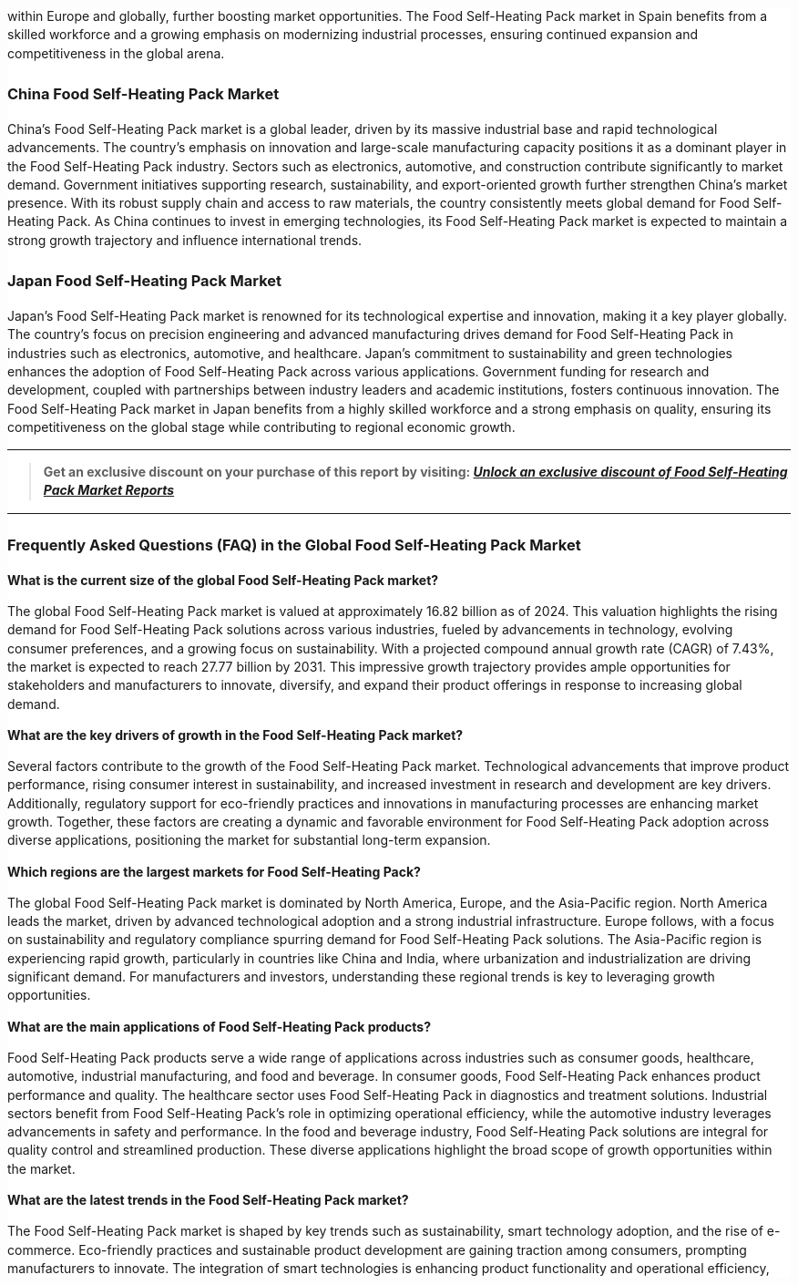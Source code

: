 within Europe and globally, further boosting market opportunities. The Food Self-Heating Pack market in Spain benefits from a skilled workforce and a growing emphasis on modernizing industrial processes, ensuring continued expansion and competitiveness in the global arena.</p><h3>China Food Self-Heating Pack Market</h3><p>China&rsquo;s Food Self-Heating Pack market is a global leader, driven by its massive industrial base and rapid technological advancements. The country&rsquo;s emphasis on innovation and large-scale manufacturing capacity positions it as a dominant player in the Food Self-Heating Pack industry. Sectors such as electronics, automotive, and construction contribute significantly to market demand. Government initiatives supporting research, sustainability, and export-oriented growth further strengthen China&rsquo;s market presence. With its robust supply chain and access to raw materials, the country consistently meets global demand for Food Self-Heating Pack. As China continues to invest in emerging technologies, its Food Self-Heating Pack market is expected to maintain a strong growth trajectory and influence international trends.</p><h3>Japan Food Self-Heating Pack Market</h3><p>Japan&rsquo;s Food Self-Heating Pack market is renowned for its technological expertise and innovation, making it a key player globally. The country&rsquo;s focus on precision engineering and advanced manufacturing drives demand for Food Self-Heating Pack in industries such as electronics, automotive, and healthcare. Japan&rsquo;s commitment to sustainability and green technologies enhances the adoption of Food Self-Heating Pack across various applications. Government funding for research and development, coupled with partnerships between industry leaders and academic institutions, fosters continuous innovation. The Food Self-Heating Pack market in Japan benefits from a highly skilled workforce and a strong emphasis on quality, ensuring its competitiveness on the global stage while contributing to regional economic growth.</p><hr /><blockquote><p><strong>Get an exclusive discount on your purchase of this report by visiting: <em><a href="://marketresearchpulse.com/ask-for-discount/40784?utm_source=Github&amp;utm_medium=0114">Unlock an exclusive discount of Food Self-Heating Pack Market Reports</a></em>&nbsp;</strong></p></blockquote><hr /><h3>Frequently Asked Questions (FAQ) in the Global Food Self-Heating Pack Market</h3><p><strong>What is the current size of the global Food Self-Heating Pack market?</strong></p><p>The global Food Self-Heating Pack market is valued at approximately 16.82 billion as of 2024. This valuation highlights the rising demand for Food Self-Heating Pack solutions across various industries, fueled by advancements in technology, evolving consumer preferences, and a growing focus on sustainability. With a projected compound annual growth rate (CAGR) of 7.43%, the market is expected to reach 27.77 billion by 2031. This impressive growth trajectory provides ample opportunities for stakeholders and manufacturers to innovate, diversify, and expand their product offerings in response to increasing global demand.</p><p><strong>What are the key drivers of growth in the Food Self-Heating Pack market?</strong></p><p>Several factors contribute to the growth of the Food Self-Heating Pack market. Technological advancements that improve product performance, rising consumer interest in sustainability, and increased investment in research and development are key drivers. Additionally, regulatory support for eco-friendly practices and innovations in manufacturing processes are enhancing market growth. Together, these factors are creating a dynamic and favorable environment for Food Self-Heating Pack adoption across diverse applications, positioning the market for substantial long-term expansion.</p><p><strong>Which regions are the largest markets for Food Self-Heating Pack?</strong></p><p>The global Food Self-Heating Pack market is dominated by North America, Europe, and the Asia-Pacific region. North America leads the market, driven by advanced technological adoption and a strong industrial infrastructure. Europe follows, with a focus on sustainability and regulatory compliance spurring demand for Food Self-Heating Pack solutions. The Asia-Pacific region is experiencing rapid growth, particularly in countries like China and India, where urbanization and industrialization are driving significant demand. For manufacturers and investors, understanding these regional trends is key to leveraging growth opportunities.</p><p><strong>What are the main applications of Food Self-Heating Pack products?</strong></p><p>Food Self-Heating Pack products serve a wide range of applications across industries such as consumer goods, healthcare, automotive, industrial manufacturing, and food and beverage. In consumer goods, Food Self-Heating Pack enhances product performance and quality. The healthcare sector uses Food Self-Heating Pack in diagnostics and treatment solutions. Industrial sectors benefit from Food Self-Heating Pack&rsquo;s role in optimizing operational efficiency, while the automotive industry leverages advancements in safety and performance. In the food and beverage industry, Food Self-Heating Pack solutions are integral for quality control and streamlined production. These diverse applications highlight the broad scope of growth opportunities within the market.</p><p><strong>What are the latest trends in the Food Self-Heating Pack market?</strong></p><p>The Food Self-Heating Pack market is shaped by key trends such as sustainability, smart technology adoption, and the rise of e-commerce. Eco-friendly practices and sustainable product development are gaining traction among consumers, prompting manufacturers to innovate. The integration of smart technologies is enhancing product functionality and operational efficiency,